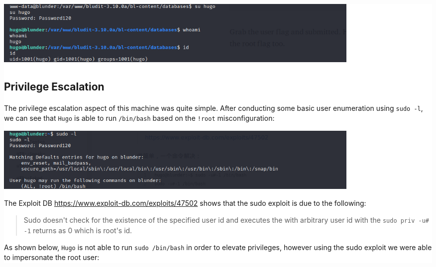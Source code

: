 <p class="imgMiddle">
<img src="/assets/img/ChallengeVMs/Blunder/img4.png"  style="width: 80%" />
</p>


## Privilege Escalation

The privilege escalation aspect of this machine was quite simple. After conducting some basic user enumeration using `sudo -l`, we can see that `Hugo` is able to run `/bin/bash` based on the `!root` misconfiguration:

<p class="imgMiddle">
<img src="/assets/img/ChallengeVMs/Blunder/img5.png"  style="width: 80%" />
</p>

The Exploit DB <https://www.exploit-db.com/exploits/47502> shows that the sudo exploit is due to the following:
> Sudo doesn't check for the existence of the specified user id and executes the with arbitrary user id with the `sudo priv -u#-1` returns as 0 which is root's id.

As shown below, `Hugo` is not able to run `sudo /bin/bash` in order to elevate privileges, however using the sudo exploit we were able to impersonate the root user:


<p class="imgMiddle">
